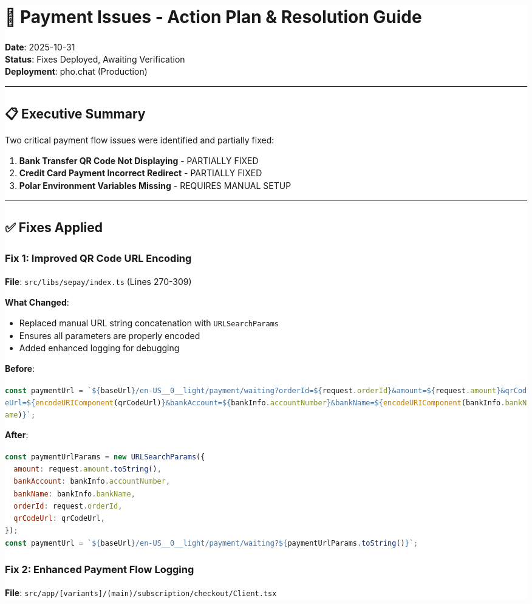 # 🚀 Payment Issues - Action Plan & Resolution Guide

**Date**: 2025-10-31\
**Status**: Fixes Deployed, Awaiting Verification\
**Deployment**: pho.chat (Production)

---

## 📋 Executive Summary

Two critical payment flow issues were identified and partially fixed:

1. **Bank Transfer QR Code Not Displaying** - PARTIALLY FIXED
2. **Credit Card Payment Incorrect Redirect** - PARTIALLY FIXED
3. **Polar Environment Variables Missing** - REQUIRES MANUAL SETUP

---

## ✅ Fixes Applied

### Fix 1: Improved QR Code URL Encoding

**File**: `src/libs/sepay/index.ts` (Lines 270-309)

**What Changed**:

- Replaced manual URL string concatenation with `URLSearchParams`
- Ensures all parameters are properly encoded
- Added enhanced logging for debugging

**Before**:

```javascript
const paymentUrl = `${baseUrl}/en-US__0__light/payment/waiting?orderId=${request.orderId}&amount=${request.amount}&qrCodeUrl=${encodeURIComponent(qrCodeUrl)}&bankAccount=${bankInfo.accountNumber}&bankName=${encodeURIComponent(bankInfo.bankName)}`;
```

**After**:

```javascript
const paymentUrlParams = new URLSearchParams({
  amount: request.amount.toString(),
  bankAccount: bankInfo.accountNumber,
  bankName: bankInfo.bankName,
  orderId: request.orderId,
  qrCodeUrl: qrCodeUrl,
});
const paymentUrl = `${baseUrl}/en-US__0__light/payment/waiting?${paymentUrlParams.toString()}`;
```

### Fix 2: Enhanced Payment Flow Logging

**File**: `src/app/[variants]/(main)/subscription/checkout/Client.tsx`
